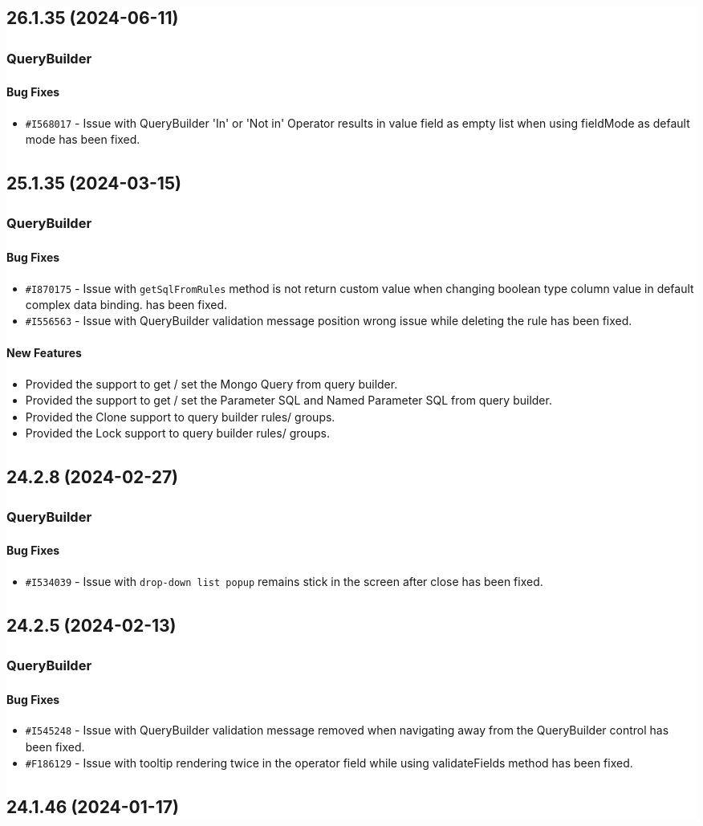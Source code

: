## 26.1.35 (2024-06-11)

### QueryBuilder

#### Bug Fixes

- `#I568017` - Issue with QueryBuilder 'In' or 'Not in' Operator results in value field as empty list when using fieldMode as default mode has been fixed.

## 25.1.35 (2024-03-15)

### QueryBuilder

#### Bug Fixes

- `#I870175` - Issue with `getSqlFromRules` method is not return custom value when changing boolean type column value in default complex data binding. has been fixed.
- `#I556563` - Issue with QueryBuilder validation message position wrong issue while deleting the rule has been fixed.

#### New Features

- Provided the support to get / set the Mongo Query from query builder.
- Provided the support to get / set the Parameter SQL and Named Parameter SQL from query builder.
- Provided the Clone support to query builder rules/ groups.
- Provided the Lock support to query builder rules/ groups.

## 24.2.8 (2024-02-27)

### QueryBuilder

#### Bug Fixes

- `#I534039` - Issue with `drop-down list popup` remains stick in the screen after close has been fixed.

## 24.2.5 (2024-02-13)

### QueryBuilder

#### Bug Fixes

- `#I545248` - Issue with QueryBuilder validation message removed when navigating away from the QueryBuilder control has been fixed.
- `#F186129` - Issue with tooltip rendering twice in the operator field while using validateFields method has been fixed.

## 24.1.46 (2024-01-17)
